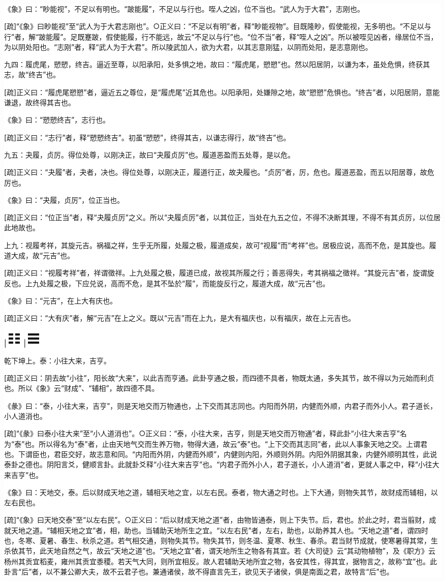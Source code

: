 
《象》曰：“眇能视”，不足以有明也。“跛能履”，不足以与行也。咥人之凶，位不当也。“武人为于大君”，志刚也。

[疏]“《象》曰眇能视”至“武人为于大君志刚也”。<span class="q">○</span>正义曰：“不足以有明”者，释“眇能视物”。目既隆眇，假使能视，无多明也。“不足以与行”者，解“跛能履”。足既蹇跛，假使能履，行不能远，故云“不足以与行”也。“位不当”者，释“咥人之凶”。所以被咥见凶者，缘居位不当，为以阴处阳也。“志刚”者，释“武人为于大君”。所以陵武加人，欲为大君，以其志意刚猛，以阴而处阳，是志意刚也。


九四：履虎尾，愬愬，终吉。<span class="q">逼近至尊，以阳承阳，处多惧之地，故曰：“履虎尾，愬愬”也。然以阳居阴，以谦为本，虽处危惧，终获其志，故“终吉”也。</span>

[疏]正义曰：“履虎尾愬愬”者，逼近五之尊位，是“履虎尾”近其危也。以阳承阳，处嫌隙之地，故“愬愬”危惧也。“终吉”者，以阳居阴，意能谦退，故终得其吉也。


《象》曰：“愬愬终吉”，志行也。

[疏]正义曰：“志行”者，释“愬愬终吉”。初虽“愬愬”，终得其吉，以谦志得行，故“终吉”也。


九五：夬履，贞厉。<span class="q">得位处尊，以刚决正，故曰“夬履贞厉”也。履道恶盈而五处尊，是以危。</span>

[疏]正义曰：“夬履”者，夬者，决也。得位处尊，以刚决正，履道行正，故夬履也。“贞厉”者，厉，危也。履道恶盈，而五以阳居尊，故危厉也。


《象》曰：“夬履，贞厉”，位正当也。

[疏]正义曰：“位正当”者，释“夬履贞厉”之义。所以“夬履贞厉”者，以其位正，当处在九五之位，不得不决断其理，不得不有其贞厉，以位居此地故也。


上九：视履考祥，其旋元吉。<span class="q">祸福之祥，生乎无所履，处履之极，履道成矣，故可“视履”而“考祥”也。居极应说，高而不危，是其旋也。履道大成，故“元吉”也。</span>

[疏]正义曰：“视履考祥”者，祥谓徵祥。上九处履之极，履道已成，故视其所履之行；善恶得失，考其祸福之徵祥。“其旋元吉”者，旋谓旋反也。上九处履之极，下应兑说，高而不危，是其不坠於“履”，而能旋反行之，履道大成，故“元吉”也。


《象》曰：“元吉”，在上大有庆也。

[疏]正义曰：“大有庆”者，解“元吉”在上之义。既以“元吉”而在上九，是大有福庆也，以有福庆，故在上元吉也。



|![kun.bmp](img/kun.bmp)
|![qian.bmp](img/qian.bmp)

<span class="q">乾下坤上。</span>泰：小往大来，吉亨。

[疏]正义曰：阴去故“小往”，阳长故“大来”，以此吉而亨通。此卦亨通之极，而四德不具者，物既太通，多失其节，故不得以为元始而利贞也。所以《象》云“财成”、“辅相”，故四德不具。


《彖》曰：“泰，小往大来，吉亨”，则是天地交而万物通也，上下交而其志同也。内阳而外阴，内健而外顺，内君子而外小人。君子道长，小人道消也。

[疏]“《彖》曰泰小往大来”至“小人道消也”。<span class="q">○</span>正义曰：“泰，小往大来，吉亨，则是天地交而万物通”者，释此卦“小往大来吉亨”名为“泰”也。所以得名为“泰”者，止由天地气交而生养万物，物得大通，故云“泰”也。“上下交而其志同”者，此以人事象天地之交。上谓君也。下谓臣也，君臣交好，故志意和同。“内阳而外阴，内健而外顺”，内健则内阳，外顺则外阴。内阳外阴据其象，内健外顺明其性，此说泰卦之德也。阴阳言爻，健顺言卦。此就卦爻释“小往大来吉亨”也。“内君子而外小人，君子道长，小人道消”者，更就人事之中，释“小往大来吉亨”也。


《象》曰：天地交，泰。后以财成天地之道，辅相天地之宜，以左右民。<span class="q">泰者，物大通之时也。上下大通，则物失其节，故财成而辅相，以左右民也。</span>

[疏]“《象》曰天地交泰”至“以左右民”。<span class="q">○</span>正义曰：“后以财成天地之道”者，由物皆通泰，则上下失节。后，君也。於此之时，君当翦财，成就天地之道。“辅相天地之宜”者，相，助也。当辅助天地所生之宜。“以左右民”者，左右，助也，以助养其人也。“天地之道”者，谓四时也，冬寒、夏暑、春生、秋杀之道。若气相交通，则物失其节。物失其节，则冬温、夏寒、秋生、春杀。君当财节成就，使寒暑得其常，生杀依其节，此天地自然之气，故云“天地之道”也。“天地之宜”者，谓天地所生之物各有其宜。若《大司徒》云“其动物植物”，及《职方》云杨州其贡宜稻麦，雍州其贡宜黍稷。若天气大同，则所宜相反。故人君辅助天地所宜之物，各安其性，得其宜，据物言之，故称“宜”也。此卦言“后”者，以不兼公卿大夫，故不云君子也。兼通诸侯，故不得直言先王，欲见天子诸侯，俱是南面之君，故特言“后”也。
